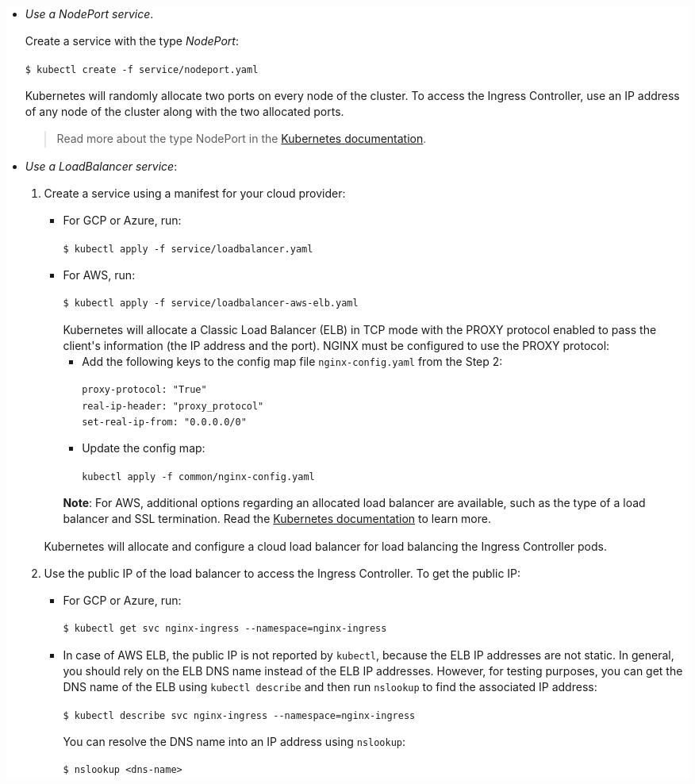 * *Use a NodePort service*.

    Create a service with the type *NodePort*:
    ```
    $ kubectl create -f service/nodeport.yaml
    ```

    Kubernetes will randomly allocate two ports on every node of the cluster. To access the Ingress Controller, use an IP address of any node of the cluster along with the two allocated ports.

    > Read more about the type NodePort in the [Kubernetes documentation](https://kubernetes.io/docs/concepts/services-networking/service/#type-nodeport).


* *Use a LoadBalancer service*:

    1. Create a service using a manifest for your cloud provider:
        * For GCP or Azure, run:
            ```
            $ kubectl apply -f service/loadbalancer.yaml
            ```
        * For AWS, run:
            ```
            $ kubectl apply -f service/loadbalancer-aws-elb.yaml
            ```
            Kubernetes will allocate a Classic Load Balancer (ELB) in TCP mode with the PROXY protocol enabled to pass the client's information (the IP address and the port). NGINX must be configured to use the PROXY protocol:
            * Add the following keys to the config map file `nginx-config.yaml` from the Step 2:
                ```
                proxy-protocol: "True"
                real-ip-header: "proxy_protocol"
                set-real-ip-from: "0.0.0.0/0"
                ```
            * Update the config map:
                ```
                kubectl apply -f common/nginx-config.yaml
                ```
            **Note**: For AWS, additional options regarding an allocated load balancer are available, such as the type of a load balancer and SSL termination. Read the [Kubernetes documentation](https://kubernetes.io/docs/concepts/services-networking/service/#type-loadbalancer) to learn more.

        Kubernetes will allocate and configure a cloud load balancer for load balancing the Ingress Controller pods.
    2. Use the public IP of the load balancer to access the Ingress Controller. To get the public IP:
        * For GCP or Azure, run:
            ```
            $ kubectl get svc nginx-ingress --namespace=nginx-ingress
            ```
        * In case of AWS ELB, the public IP is not reported by `kubectl`, because the ELB IP addresses are not static. In general, you should rely on the ELB DNS name instead of the ELB IP addresses. However, for testing purposes, you can get the DNS name of the ELB using `kubectl describe` and then run `nslookup` to find the associated IP address:
            ```
            $ kubectl describe svc nginx-ingress --namespace=nginx-ingress
            ```
            You can resolve the DNS name into an IP address using `nslookup`:
            ```
            $ nslookup <dns-name>
            ```
